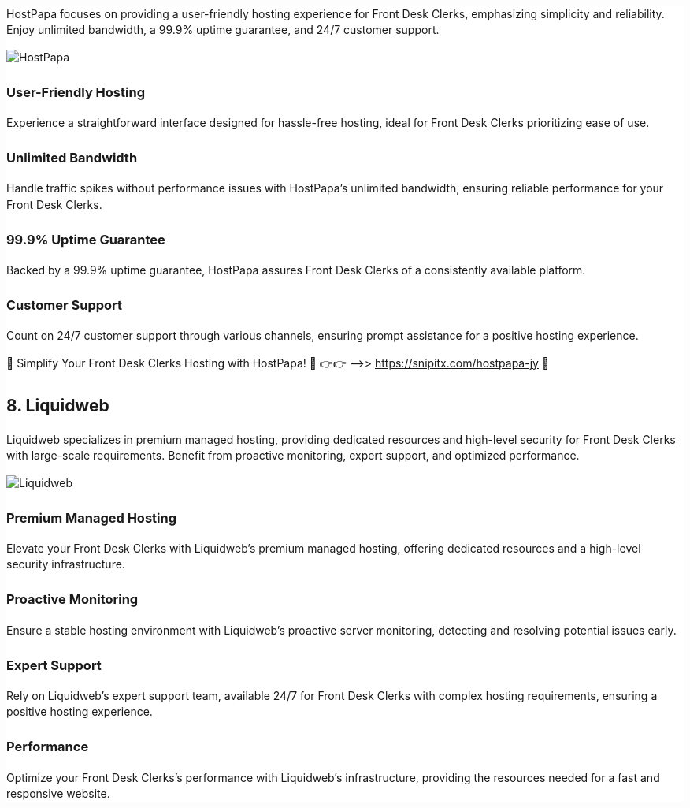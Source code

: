 HostPapa focuses on providing a user-friendly hosting experience for Front Desk Clerks, emphasizing simplicity and reliability. Enjoy unlimited bandwidth, a 99.9% uptime guarantee, and 24/7 customer support.

![HostPapa](https://i.imgur.com/ouDTkvl.jpeg "HostPapa Hosting")

### User-Friendly Hosting
Experience a straightforward interface designed for hassle-free hosting, ideal for Front Desk Clerks prioritizing ease of use.

### Unlimited Bandwidth
Handle traffic spikes without performance issues with HostPapa’s unlimited bandwidth, ensuring reliable performance for your Front Desk Clerks.

### 99.9% Uptime Guarantee
Backed by a 99.9% uptime guarantee, HostPapa assures Front Desk Clerks of a consistently available platform.

### Customer Support
Count on 24/7 customer support through various channels, ensuring prompt assistance for a positive hosting experience.

🌈 Simplify Your Front Desk Clerks Hosting with HostPapa! 🚀
👉👉 -->> https://snipitx.com/hostpapa-jy 🚀

## 8. Liquidweb

Liquidweb specializes in premium managed hosting, providing dedicated resources and high-level security for Front Desk Clerks with large-scale requirements. Benefit from proactive monitoring, expert support, and optimized performance.

![Liquidweb](https://i.imgur.com/4IvT9SC.jpeg "Liquidweb Hosting")

### Premium Managed Hosting
Elevate your Front Desk Clerks with Liquidweb’s premium managed hosting, offering dedicated resources and a high-level security infrastructure.

### Proactive Monitoring
Ensure a stable hosting environment with Liquidweb’s proactive server monitoring, detecting and resolving potential issues early.

### Expert Support
Rely on Liquidweb’s expert support team, available 24/7 for Front Desk Clerks with complex hosting requirements, ensuring a positive hosting experience.

### Performance
Optimize your Front Desk Clerks’s performance with Liquidweb’s infrastructure, providing the resources needed for a fast and responsive website.
